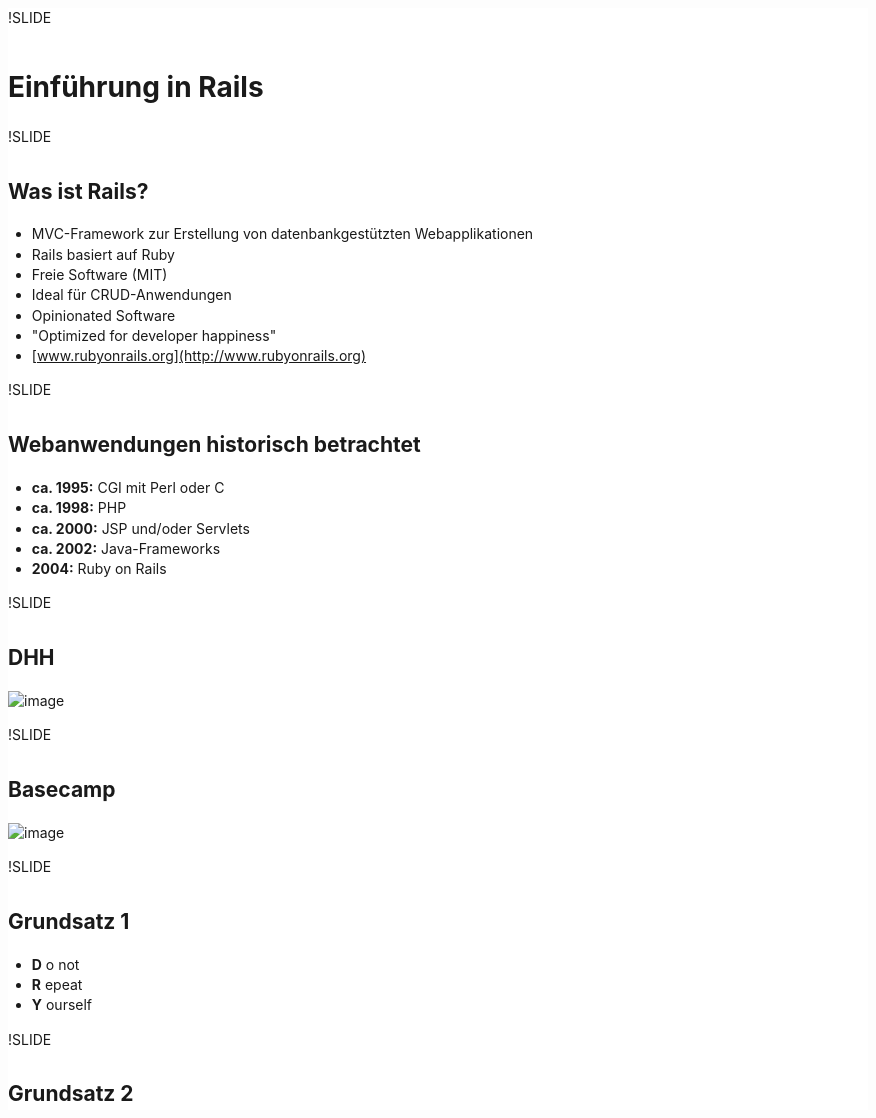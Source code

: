 !SLIDE

# Einführung in Rails

!SLIDE

## Was ist Rails?

-   MVC-Framework zur Erstellung von datenbankgestützten Webapplikationen
-   Rails basiert auf Ruby
-   Freie Software (MIT)
-   Ideal für CRUD-Anwendungen
-   Opinionated Software
-   "Optimized for developer happiness"
-   [www.rubyonrails.org](http://www.rubyonrails.org)

!SLIDE

## Webanwendungen historisch betrachtet

-   **ca. 1995:** CGI mit Perl oder C
-   **ca. 1998:** PHP
-   **ca. 2000:** JSP und/oder Servlets
-   **ca. 2002:** Java-Frameworks
-   **2004:** Ruby on Rails

!SLIDE

## DHH

![image](images/wired.jpg)

!SLIDE

## Basecamp

![image](images/basecamp.png)

!SLIDE

## Grundsatz 1

* **D** o not
* **R** epeat
* **Y** ourself

!SLIDE

## Grundsatz 2
